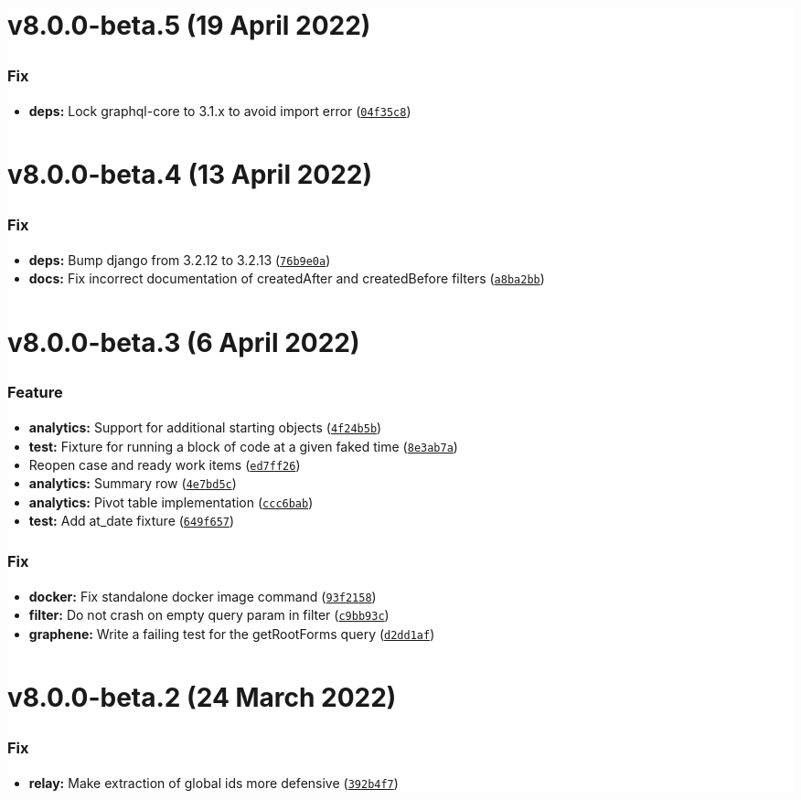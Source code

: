 
# v8.0.0-beta.5 (19 April 2022)

### Fix
* **deps:** Lock graphql-core to 3.1.x to avoid import error ([`04f35c8`](https://github.com/projectcaluma/caluma/commit/04f35c8d26a78a2c8f8a5ab943e3326677929516))


# v8.0.0-beta.4 (13 April 2022)

### Fix
* **deps:** Bump django from 3.2.12 to 3.2.13 ([`76b9e0a`](https://github.com/projectcaluma/caluma/commit/76b9e0aae601cb5de1f58b2671461b62fe0aeea4))
* **docs:** Fix incorrect documentation of createdAfter and createdBefore filters ([`a8ba2bb`](https://github.com/projectcaluma/caluma/commit/a8ba2bb672939d9ad1676e7a7f19a29e66b8cb2d))


# v8.0.0-beta.3 (6 April 2022)

### Feature
* **analytics:** Support for additional starting objects ([`4f24b5b`](https://github.com/projectcaluma/caluma/commit/4f24b5be997e194e0547129e9a5e2d43553b53f5))
* **test:** Fixture for running a block of code at a given faked time ([`8e3ab7a`](https://github.com/projectcaluma/caluma/commit/8e3ab7a1ba389871c92143e7ca1494fdc18d2163))
* Reopen case and ready work items ([`ed7ff26`](https://github.com/projectcaluma/caluma/commit/ed7ff267c08b5ed0e3258a1e527b492eb4e2fe93))
* **analytics:** Summary row ([`4e7bd5c`](https://github.com/projectcaluma/caluma/commit/4e7bd5c391159fccab38f77d949c66251401457f))
* **analytics:** Pivot table implementation ([`ccc6bab`](https://github.com/projectcaluma/caluma/commit/ccc6bab44a87d7b766f531694f4805ef5828b77c))
* **test:** Add at_date fixture ([`649f657`](https://github.com/projectcaluma/caluma/commit/649f65735faf5b9e2adb7d5020dab744fd58cf3d))

### Fix
* **docker:** Fix standalone docker image command ([`93f2158`](https://github.com/projectcaluma/caluma/commit/93f215873cc82dbecc34aa4e21d477d77aa6b025))
* **filter:** Do not crash on empty query param in filter ([`c9bb93c`](https://github.com/projectcaluma/caluma/commit/c9bb93c5204eba263f6bd96eb4d4b96a4faff6d2))
* **graphene:** Write a failing test for the getRootForms query ([`d2dd1af`](https://github.com/projectcaluma/caluma/commit/d2dd1af6261ce85265f046fc54a1db59b739a358))


# v8.0.0-beta.2 (24 March 2022)

### Fix
* **relay:** Make extraction of global ids more defensive ([`392b4f7`](https://github.com/projectcaluma/caluma/commit/392b4f7ce920c0bb308f9d465c24b6d1cba97acb))
